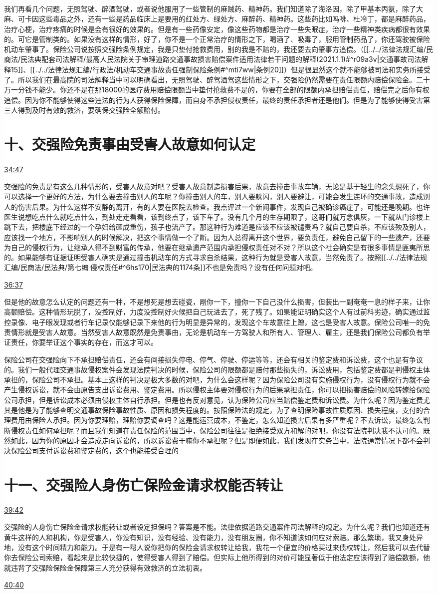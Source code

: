 我们再看几个问题，无照驾驶、醉酒驾驶，或者说他服用了一些管制的麻贼药、精神药。我们知道除了海洛因，除了甲基本丙氨，除了大麻、可卡因这些毒品之外，还有一些是药品临床上是要用的红处方、绿处方、麻醉药、精神药。这些药比如吗啡、杜冷丁，都是麻醉药品，治疗心梗，治疗疼痛的时候是会有很好的效果的。但是有一些药像安定，像这些药物都是治疗一些失眠症，治疗一些精神类疾病都很有效果的。可它是管制类的。如果没有这样的情形，好了，你不是一个正常治疗的情形之下，喝酒了、吸毒了，服用管制药品了，你还驾驶被保险机动车肇事了。保险公司说按照交强险条例规定，我是只垫付抢救费用，别的我是不赔的，我还要去向肇事方追偿。（[[../../法律法规汇编/民商法/民法典配套司法解释/最高人民法院关于审理道路交通事故损害赔偿案件适用法律若干问题的解释(2021.1.1)#^r09a3v|交通事故司法解释15]]、[[../../法律法规汇编/行政法/机动车交通事故责任强制保险条例#^mti7ww|条例20]]）但是很显然这个就不能够被司法和实务所接受了。所以我们在最高院的司法解释当中可以明确看出，无照驾驶、醉驾酒驾这些情形之下，交强险仍然需要在责任限额内赔偿保险金。二十万一分钱不能少。你还不是在那18000的医疗费用赔偿限额当中垫付抢救费不是的，你要在全部的限额内承担赔偿责任，赔偿完之后你有权追偿。因为你不能够使得这些违法的行为人获得保险保障，而自身不承担侵权责任，最终的责任承担者还是他们。但是为了能够使得受害第三人得到及时有效的救济，要确保交强险全额赔付。
# 十、交强险免责事由受害人故意如何认定
[34:47](file:///E:/%5C%E6%B3%95%E5%BE%8B%E5%AE%9E%E5%8A%A1%5C394%20%E6%9D%8E%E6%96%8C%EF%BC%9A%E4%BA%A4%E9%80%9A%E4%BA%8B%E6%95%85%E8%AF%89%E8%AE%BC%E5%85%A8%E6%B5%81%E7%A8%8B%EF%BC%9A%E6%A1%88%E4%BE%8B%E6%8B%86%E8%A7%A3%E7%96%91%E9%9A%BE%E9%87%8D%E7%82%B9%E9%97%AE%E9%A2%98%5C%E7%AC%AC4%E8%AE%B2%20%E4%BA%A4%E5%BC%BA%E9%99%A9%E7%90%86%E8%B5%94%E5%AE%9E%E5%8A%A1%E8%A7%A3%E6%9E%90%EF%BC%88%E4%BA%8C%EF%BC%89.mp4#t=2087.481731)

交强险的免责是有这么几种情形的，受害人故意对吧？受害人故意制造损害后果，故意去撞击事故车辆，无论是基于轻生的念头想死了，你可以选择一个更好的方法，为什么要去撞击别人的车呢？你撞击别人的车，别人要躲闪，别人要避让，可能会发生连环的交通事故，造成别人的伤害后果。为什么这样不安静的离开，有的人要在医院去检查。我点评过一个新闻事件，发现自己被确诊癌症了，可能还是晚期。也许医生说想吃点什么就吃点什么，到处走走看看，该到终点了，该下车了。没有几个月的生存期限了，这哥们就万念俱灰，一下就从门诊楼上跳下去，把楼底下经过的一个孕妇给砸成重伤，孩子也流产了。那这种行为难道是应该不应该被谴责吗？就自己要自杀，不应该殃及别人，应该找一个地方，不影响别人的时候解决，把这个事情做一个了断。因为人总得离开这个世界，要负责任，避免自己留下的一些遗产，还要为自己的侵权行为，让继承人得不到财富的传承，他要在继承遗产范围内承担侵权责任对不对？所以这个社会确实是有很多事情是匪夷所思的。如果能够有证据证明受害人确实是通过撞击机动车的方式寻求自杀结果，这种行为就是受害人故意，当然免责了。按照[[../../法律法规汇编/民商法/民法典/第七编 侵权责任#^6hs170|民法典的1174条]]不也是免责吗？没有任何问题对吧。

[36:37](file:///E:/%5C%E6%B3%95%E5%BE%8B%E5%AE%9E%E5%8A%A1%5C394%20%E6%9D%8E%E6%96%8C%EF%BC%9A%E4%BA%A4%E9%80%9A%E4%BA%8B%E6%95%85%E8%AF%89%E8%AE%BC%E5%85%A8%E6%B5%81%E7%A8%8B%EF%BC%9A%E6%A1%88%E4%BE%8B%E6%8B%86%E8%A7%A3%E7%96%91%E9%9A%BE%E9%87%8D%E7%82%B9%E9%97%AE%E9%A2%98%5C%E7%AC%AC4%E8%AE%B2%20%E4%BA%A4%E5%BC%BA%E9%99%A9%E7%90%86%E8%B5%94%E5%AE%9E%E5%8A%A1%E8%A7%A3%E6%9E%90%EF%BC%88%E4%BA%8C%EF%BC%89.mp4#t=2197.504578)

但是他的故意怎么认定的问题还有一种，不是想死是想去碰瓷，剐你一下，撞你一下自己没什么损害，但装出一副奄奄一息的样子来，让你高额赔偿。这种情形玩脱了，没控制好，力度没控制好火候把自己玩进去了，死了残了。如果能证明确实这个人有过前科劣迹，确实通过监控录像、电子眼发现或者行车记录仪能够记录下来他的行为明显是异常的，发现这个车故意往上蹭，这也是受害人故意。保险公司唯一的免责情形就是受害人故意。当然受害人故意既然是免责事由，无论是机动车一方驾驶人和所有人、管理人、雇主，还是我们保险公司都负有举证责任，你要举证这个事实的存在，而这才可以。

保险公司在交强险向下不承担赔偿责任，还会有间接损失停电、停气、停驶、停运等等，还会有相关的鉴定费和诉讼费，这个也是有争议的。我们一般代理交通事故侵权案件会发现法院判决的时候，保险公司的限额都是赔付那些损失的，诉讼费用，包括鉴定费都是判侵权主体承担的，保险公司不承担。基本上这样的判决是极大多数的对吧，为什么会这样呢？因为保险公司没有实施侵权行为，没有侵权行为就不会产生侵权诉讼，就不会由原告支出诉讼费用、鉴定费用。所以侵权主体要对侵权行为的后果承担责任，你可以把损害赔偿的风险转嫁给保险公司承担，但是诉讼成本必须由侵权主体自行承担。但是也有反对意见，认为保险公司应当赔偿鉴定费和诉讼费。为什么呢？因为鉴定费尤其是他是为了能够查明交通事故保险事故性质、原因和损失程度的。按照保险法的规定，为了查明保险事故性质原因、损失程度，支付的合理费用由保险人承担。因为你要理赔，理赔你要调查吗？这是能运营成本，不鉴定，怎么知道损害后果有多严重呢？不去诉讼，最终怎么判断侵权责任如何承担呢？而且我们知道在责任保险的范围当中，保险公司往往是拒绝接受双方和解的对吧，你没有法院判决我不认可的。既然如此，因为你的原因才会造成走向诉讼的，所以诉讼费干嘛你不承担呢？但是即便如此，我们发现在实务当中，法院通常情况下都不会判决保险公司支付诉讼费和鉴定费的，这个也能接受合理的
# 十一、交强险人身伤亡保险金请求权能否转让
[39:42](file:///E:/%5C%E6%B3%95%E5%BE%8B%E5%AE%9E%E5%8A%A1%5C394%20%E6%9D%8E%E6%96%8C%EF%BC%9A%E4%BA%A4%E9%80%9A%E4%BA%8B%E6%95%85%E8%AF%89%E8%AE%BC%E5%85%A8%E6%B5%81%E7%A8%8B%EF%BC%9A%E6%A1%88%E4%BE%8B%E6%8B%86%E8%A7%A3%E7%96%91%E9%9A%BE%E9%87%8D%E7%82%B9%E9%97%AE%E9%A2%98%5C%E7%AC%AC4%E8%AE%B2%20%E4%BA%A4%E5%BC%BA%E9%99%A9%E7%90%86%E8%B5%94%E5%AE%9E%E5%8A%A1%E8%A7%A3%E6%9E%90%EF%BC%88%E4%BA%8C%EF%BC%89.mp4#t=39:42)

交强险的人身伤亡保险金请求权能转让或者设定担保吗？答案是不能。法律依据道路交通案件司法解释的规定。为什么呢？我们也知道还有黄牛这样的人和机构，你是受害人，你没有知识，没有经验、没有能力，没有朋友圈，你不知道该如何应对索赔。那么繁琐，我又身处异地，没有这个时间精力和能力。于是有一帮人说你把你的保险金请求权转让给我，我花一个便宜的价格买过来债权转让，然后我可以去代替你去保险公司索赔，看起来是比较快捷的，使得受害人得到了赔偿。但实际上他所得到的对价可能显著低于他法定应该得到了赔偿数额，他就违背了交强险保险金保障第三人充分获得有效救济的立法初衷。

[40:40](file:///E:/%5C%E6%B3%95%E5%BE%8B%E5%AE%9E%E5%8A%A1%5C394%20%E6%9D%8E%E6%96%8C%EF%BC%9A%E4%BA%A4%E9%80%9A%E4%BA%8B%E6%95%85%E8%AF%89%E8%AE%BC%E5%85%A8%E6%B5%81%E7%A8%8B%EF%BC%9A%E6%A1%88%E4%BE%8B%E6%8B%86%E8%A7%A3%E7%96%91%E9%9A%BE%E9%87%8D%E7%82%B9%E9%97%AE%E9%A2%98%5C%E7%AC%AC4%E8%AE%B2%20%E4%BA%A4%E5%BC%BA%E9%99%A9%E7%90%86%E8%B5%94%E5%AE%9E%E5%8A%A1%E8%A7%A3%E6%9E%90%EF%BC%88%E4%BA%8C%EF%BC%89.mp4#t=40:40)
